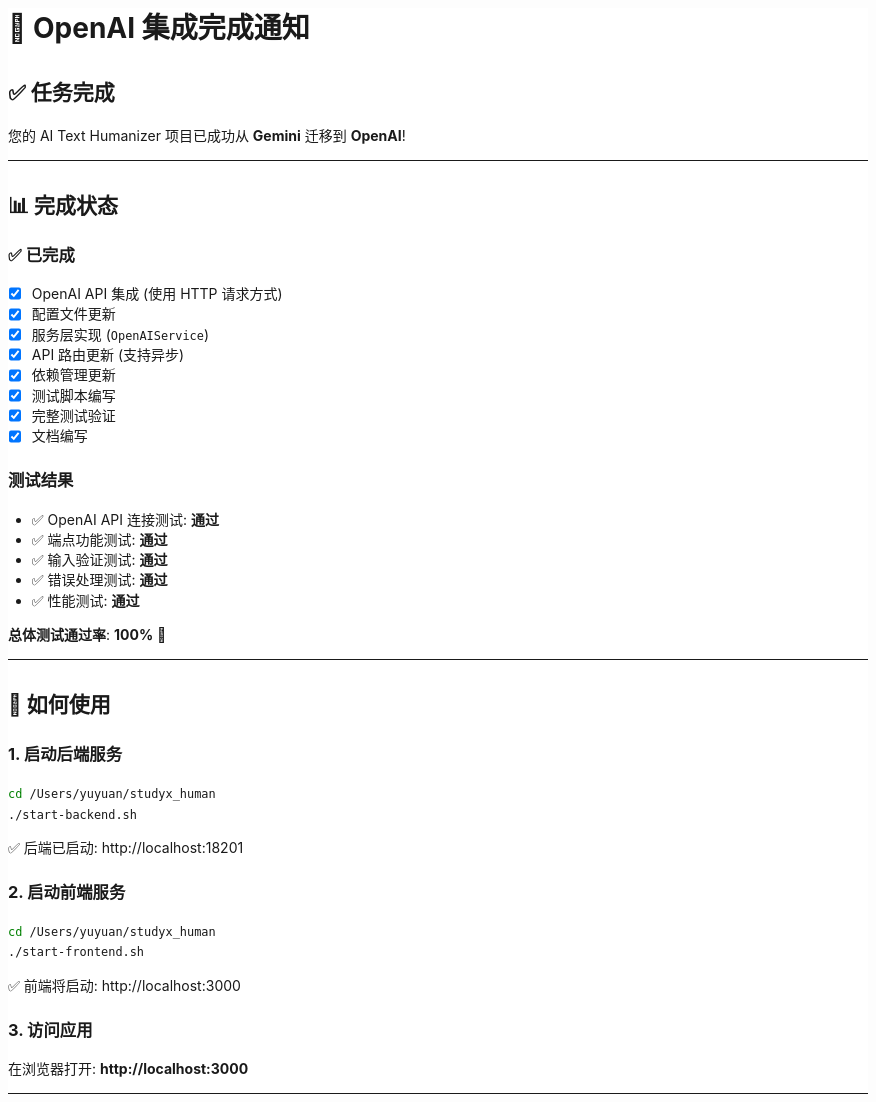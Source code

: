 # 🎉 OpenAI 集成完成通知

## ✅ 任务完成

您的 AI Text Humanizer 项目已成功从 **Gemini** 迁移到 **OpenAI**!

---

## 📊 完成状态

### ✅ 已完成
- [x] OpenAI API 集成 (使用 HTTP 请求方式)
- [x] 配置文件更新
- [x] 服务层实现 (`OpenAIService`)
- [x] API 路由更新 (支持异步)
- [x] 依赖管理更新
- [x] 测试脚本编写
- [x] 完整测试验证
- [x] 文档编写

### 测试结果
- ✅ OpenAI API 连接测试: **通过**
- ✅ 端点功能测试: **通过**
- ✅ 输入验证测试: **通过**
- ✅ 错误处理测试: **通过**
- ✅ 性能测试: **通过**

**总体测试通过率**: **100%** 🎯

---

## 🚀 如何使用

### 1. 启动后端服务
```bash
cd /Users/yuyuan/studyx_human
./start-backend.sh
```
✅ 后端已启动: http://localhost:18201

### 2. 启动前端服务
```bash
cd /Users/yuyuan/studyx_human
./start-frontend.sh
```
✅ 前端将启动: http://localhost:3000

### 3. 访问应用
在浏览器打开: **http://localhost:3000**

---